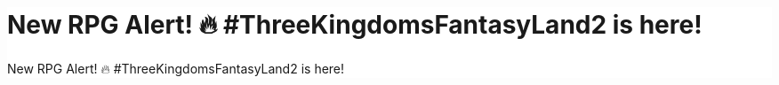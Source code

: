 <h1 class="youtube-post-title">New RPG Alert! 🔥 #ThreeKingdomsFantasyLand2 is here!</h1>

<iframe class="BLOG_video_class" width="100%" height="100%" 
        src="https://www.youtube.com/embed/0pBwv_4-02I"
        youtube-src-id="0pBwv_4-02I"
        title="YouTube Video Player"
        frameborder="0"
        allow="accelerometer; autoplay; clipboard-write; encrypted-media; gyroscope; picture-in-picture; web-share"
        referrerpolicy="strict-origin-when-cross-origin"
        allowfullscreen></iframe>

<p class="youtube-post-description">New RPG Alert! 🔥 #ThreeKingdomsFantasyLand2 is here!</p>
